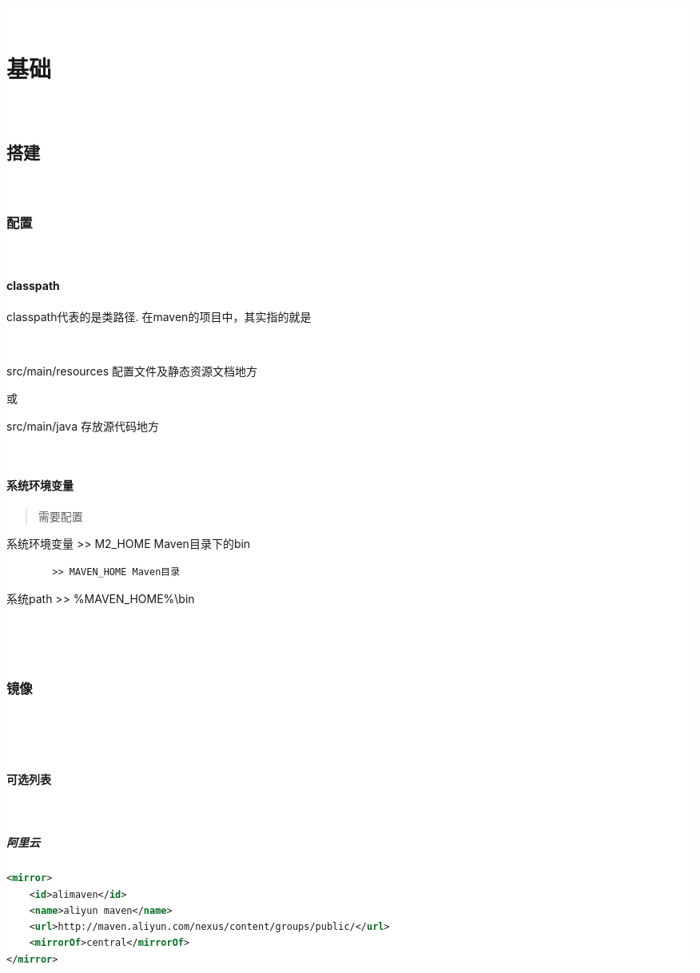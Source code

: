 ‍

# 基础

‍

## 搭建

‍

### 配置

‍

#### classpath

classpath代表的是类路径. 在maven的项目中，其实指的就是

‍

src/main/resources    配置文件及静态资源文档地方

或

src/main/java    存放源代码地方

‍

#### 系统环境变量

> 需要配置

系统环境变量 >> M2_HOME Maven目录下的bin

            >> MAVEN_HOME Maven目录

系统path >> %MAVEN_HOME%\bin

‍

‍

### 镜像

‍

‍

#### 可选列表

‍

##### 阿里云

```xml
<mirror>  
	<id>alimaven</id>  
	<name>aliyun maven</name>  
	<url>http://maven.aliyun.com/nexus/content/groups/public/</url>
	<mirrorOf>central</mirrorOf>  
</mirror>
```
